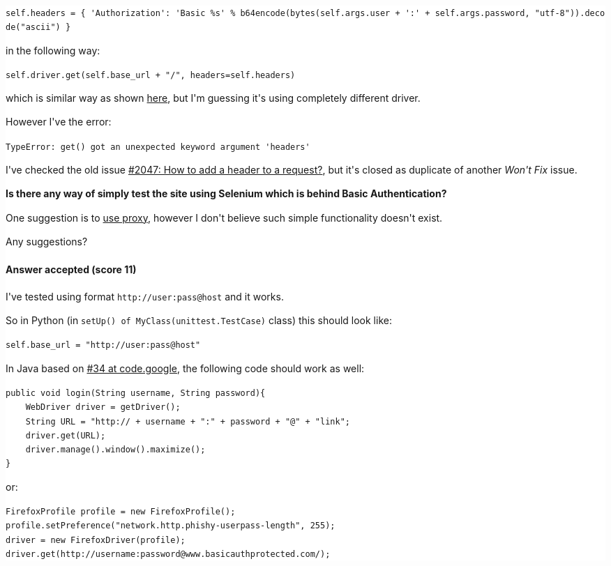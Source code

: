 ```
self.headers = { 'Authorization': 'Basic %s' % b64encode(bytes(self.args.user + ':' + self.args.password, "utf-8")).decode("ascii") }
```

in the following way:  

```
self.driver.get(self.base_url + "/", headers=self.headers)
```

which is similar way as shown <a href="https://stackoverflow.com/q/19524069/55075">here</a>, but I'm guessing it's using completely different driver.  

However I've the error:  

```
TypeError: get() got an unexpected keyword argument 'headers'
```

I've checked the old issue <a href="https://code.google.com/p/selenium/issues/detail?id=2047" rel="nofollow noreferrer">#2047: How to add a header to a request?</a>, but it's closed as duplicate of another <em>Won't Fix</em> issue.  

<strong>Is there any way of simply test the site using Selenium which is behind Basic Authentication?</strong>  

One suggestion is to <a href="http://blog.mogotest.com/2010/06/23/how-to-perform-basic-auth-in-selenium/" rel="nofollow noreferrer">use proxy</a>, however I don't believe such simple functionality doesn't exist.  

Any suggestions?  

#### Answer accepted (score 11)
I've tested using format `http://user:pass@host` and it works.  

So in Python (in `setUp() of MyClass(unittest.TestCase)` class) this should look like:  

```
self.base_url = "http://user:pass@host"
```

In Java based on <a href="https://code.google.com/p/selenium/issues/detail?id=34" rel="nofollow noreferrer">#34 at code.google</a>, the following code should work as well:  

```
public void login(String username, String password){
    WebDriver driver = getDriver();
    String URL = "http:// + username + ":" + password + "@" + "link";
    driver.get(URL);
    driver.manage().window().maximize();
}
```

or:  

```
FirefoxProfile profile = new FirefoxProfile();
profile.setPreference("network.http.phishy-userpass-length", 255);
driver = new FirefoxDriver(profile);
driver.get(http://username:password@www.basicauthprotected.com/);
```
